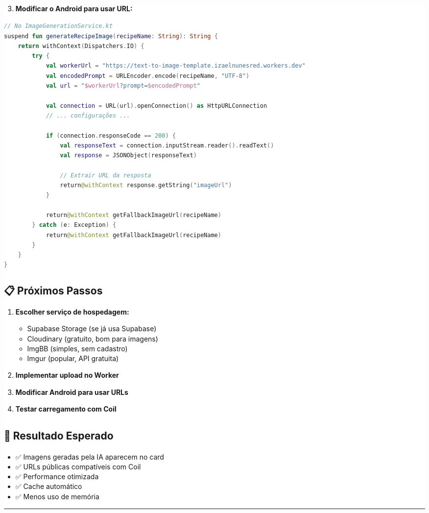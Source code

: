 ```typescript
```

3. **Modificar o Android para usar URL:**
```kotlin
// No ImageGenerationService.kt
suspend fun generateRecipeImage(recipeName: String): String {
    return withContext(Dispatchers.IO) {
        try {
            val workerUrl = "https://text-to-image-template.izaelnunesred.workers.dev"
            val encodedPrompt = URLEncoder.encode(recipeName, "UTF-8")
            val url = "$workerUrl?prompt=$encodedPrompt"
            
            val connection = URL(url).openConnection() as HttpURLConnection
            // ... configurações ...
            
            if (connection.responseCode == 200) {
                val responseText = connection.inputStream.reader().readText()
                val response = JSONObject(responseText)
                
                // Extrair URL da resposta
                return@withContext response.getString("imageUrl")
            }
            
            return@withContext getFallbackImageUrl(recipeName)
        } catch (e: Exception) {
            return@withContext getFallbackImageUrl(recipeName)
        }
    }
}
```

## 📋 Próximos Passos

1. **Escolher serviço de hospedagem:**
   - Supabase Storage (se já usa Supabase)
   - Cloudinary (gratuito, bom para imagens)
   - ImgBB (simples, sem cadastro)
   - Imgur (popular, API gratuita)

2. **Implementar upload no Worker**
3. **Modificar Android para usar URLs**
4. **Testar carregamento com Coil**

## 🎉 Resultado Esperado

- ✅ Imagens geradas pela IA aparecem no card
- ✅ URLs públicas compatíveis com Coil
- ✅ Performance otimizada
- ✅ Cache automático
- ✅ Menos uso de memória

---
